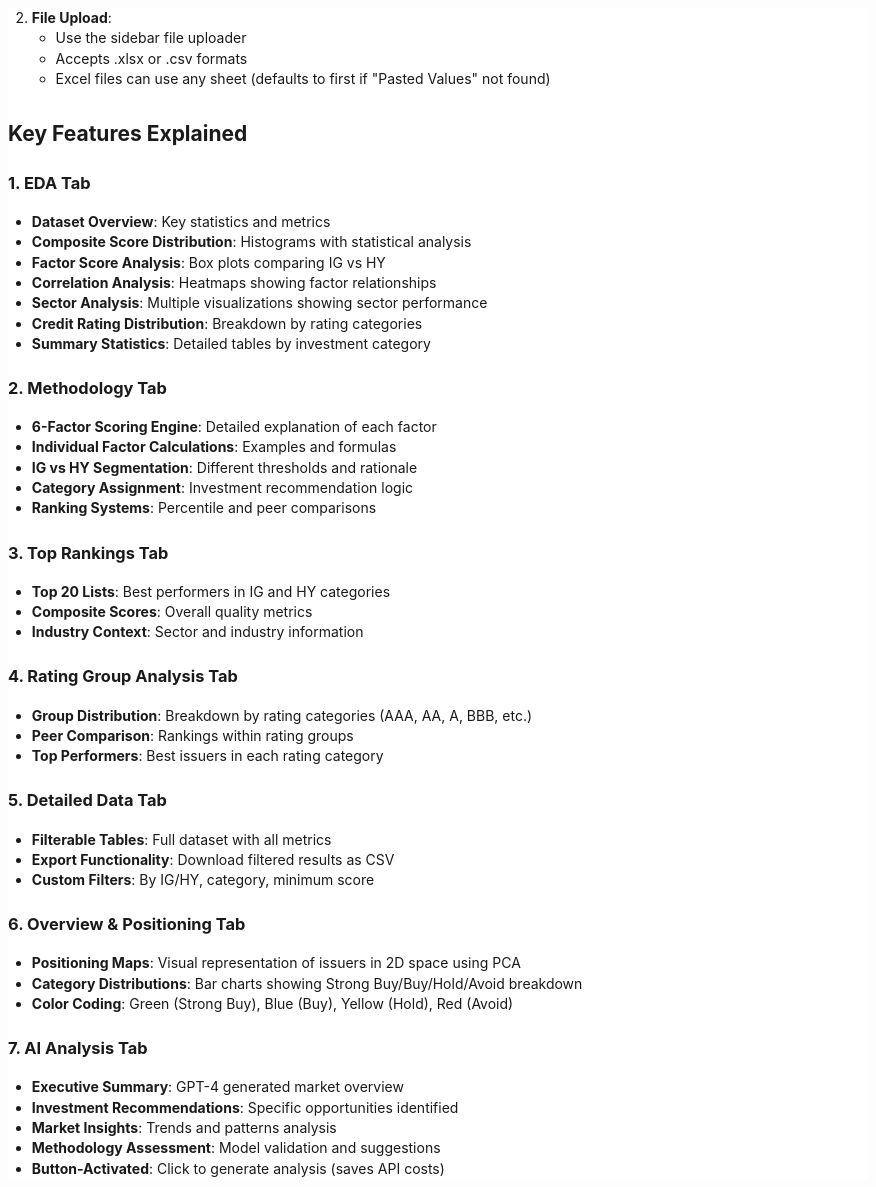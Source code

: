 2. **File Upload**:
   - Use the sidebar file uploader
   - Accepts .xlsx or .csv formats
   - Excel files can use any sheet (defaults to first if "Pasted Values" not found)

## Key Features Explained

### 1. EDA Tab
- **Dataset Overview**: Key statistics and metrics
- **Composite Score Distribution**: Histograms with statistical analysis
- **Factor Score Analysis**: Box plots comparing IG vs HY
- **Correlation Analysis**: Heatmaps showing factor relationships
- **Sector Analysis**: Multiple visualizations showing sector performance
- **Credit Rating Distribution**: Breakdown by rating categories
- **Summary Statistics**: Detailed tables by investment category

### 2. Methodology Tab
- **6-Factor Scoring Engine**: Detailed explanation of each factor
- **Individual Factor Calculations**: Examples and formulas
- **IG vs HY Segmentation**: Different thresholds and rationale
- **Category Assignment**: Investment recommendation logic
- **Ranking Systems**: Percentile and peer comparisons

### 3. Top Rankings Tab
- **Top 20 Lists**: Best performers in IG and HY categories
- **Composite Scores**: Overall quality metrics
- **Industry Context**: Sector and industry information

### 4. Rating Group Analysis Tab
- **Group Distribution**: Breakdown by rating categories (AAA, AA, A, BBB, etc.)
- **Peer Comparison**: Rankings within rating groups
- **Top Performers**: Best issuers in each rating category

### 5. Detailed Data Tab
- **Filterable Tables**: Full dataset with all metrics
- **Export Functionality**: Download filtered results as CSV
- **Custom Filters**: By IG/HY, category, minimum score

### 6. Overview & Positioning Tab
- **Positioning Maps**: Visual representation of issuers in 2D space using PCA
- **Category Distributions**: Bar charts showing Strong Buy/Buy/Hold/Avoid breakdown
- **Color Coding**: Green (Strong Buy), Blue (Buy), Yellow (Hold), Red (Avoid)

### 7. AI Analysis Tab
- **Executive Summary**: GPT-4 generated market overview
- **Investment Recommendations**: Specific opportunities identified
- **Market Insights**: Trends and patterns analysis
- **Methodology Assessment**: Model validation and suggestions
- **Button-Activated**: Click to generate analysis (saves API costs)
